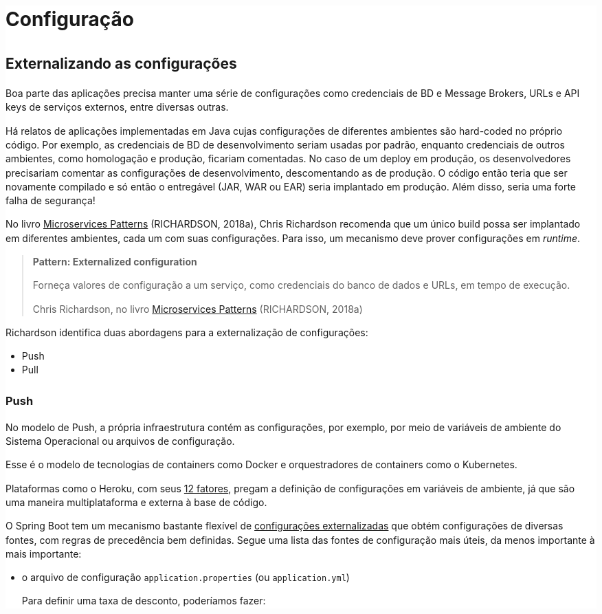 # Configuração

## Externalizando as configurações



Boa parte das aplicações precisa manter uma série de configurações como credenciais de BD e Message Brokers, URLs e API keys de serviços externos, entre diversas outras.

Há relatos de aplicações implementadas em Java cujas configurações de diferentes ambientes são hard-coded no próprio código. Por exemplo, as credenciais de BD de desenvolvimento seriam usadas por padrão, enquanto credenciais de outros ambientes, como homologação e produção, ficariam comentadas. No caso de um deploy em produção, os desenvolvedores precisariam comentar as configurações de desenvolvimento, descomentando as de produção. O código então teria que ser novamente compilado e só então o entregável (JAR, WAR ou EAR) seria implantado em produção. Além disso, seria uma forte falha de segurança!

No livro [Microservices Patterns](https://www.manning.com/books/microservices-patterns) (RICHARDSON, 2018a), Chris Richardson recomenda que um único build possa ser implantado em diferentes ambientes, cada um com suas configurações. Para isso, um mecanismo deve prover configurações em _runtime_.

> **Pattern: Externalized configuration**
>
> Forneça valores de configuração a um serviço, como credenciais do banco de dados e URLs, em tempo de execução.
>
> Chris Richardson, no livro [Microservices Patterns](https://www.manning.com/books/microservices-patterns) (RICHARDSON, 2018a)

Richardson identifica duas abordagens para a externalização de configurações:

- Push
- Pull

### Push

No modelo de Push, a própria infraestrutura contém as configurações, por exemplo, por meio de variáveis de ambiente do Sistema Operacional ou arquivos de configuração.

Esse é o modelo de tecnologias de containers como Docker e orquestradores de containers como o Kubernetes.

Plataformas como o Heroku, com seus [12 fatores](https://www.12factor.net), pregam a definição de configurações em variáveis de ambiente, já que são uma maneira multiplataforma e externa à base de código.

O Spring Boot tem um mecanismo bastante flexível de [configurações externalizadas](https://docs.spring.io/spring-boot/docs/current/reference/html/boot-features-external-config.html) que obtém configurações de diversas fontes, com regras de precedência bem definidas. Segue uma lista das fontes de configuração mais úteis, da menos importante à mais importante:

- o arquivo de configuração `application.properties` (ou `application.yml`)

  Para definir uma taxa de desconto, poderíamos fazer:
